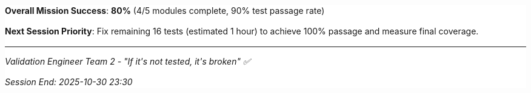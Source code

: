 **Overall Mission Success**: **80%** (4/5 modules complete, 90% test passage rate)

**Next Session Priority**: Fix remaining 16 tests (estimated 1 hour) to achieve 100% passage and measure final coverage.

---

*Validation Engineer Team 2 - "If it's not tested, it's broken" ✅*

*Session End: 2025-10-30 23:30*
